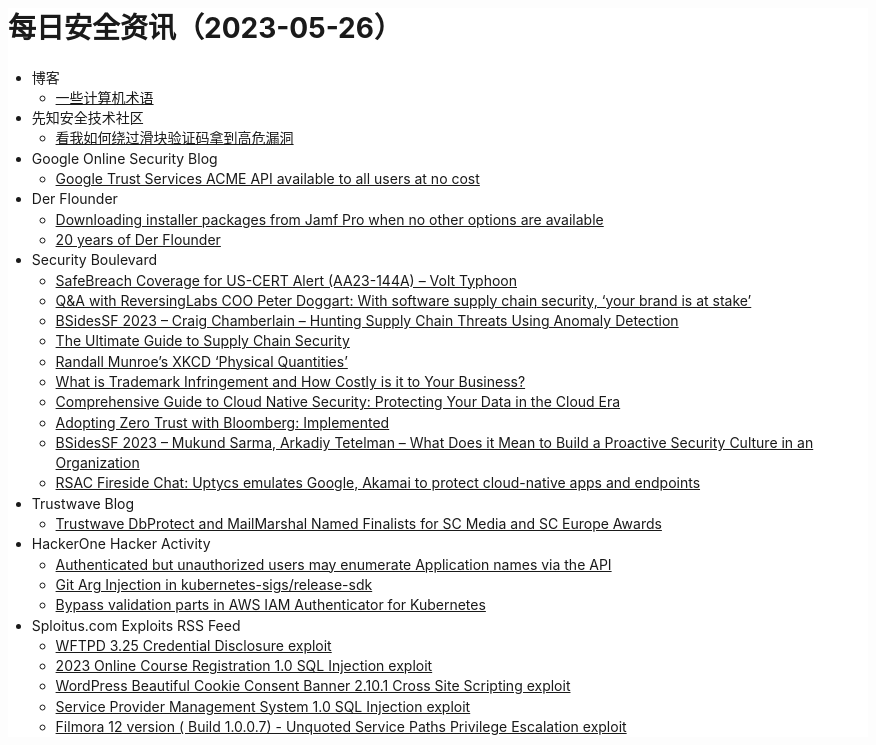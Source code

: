 # 每日安全资讯（2023-05-26）

- 博客
  - [一些计算机术语](https://dyrnq.com/glossary/)
- 先知安全技术社区
  - [看我如何绕过滑块验证码拿到高危漏洞](https://xz.aliyun.com/t/12557)
- Google Online Security Blog
  - [Google Trust Services ACME API available to all users at no cost](http://security.googleblog.com/2023/05/google-trust-services-acme-api_0503894189.html)
- Der Flounder
  - [Downloading installer packages from Jamf Pro when no other options are available](https://derflounder.wordpress.com/2023/05/25/downloading-installer-packages-from-jamf-pro-when-no-other-options-are-available/)
  - [20 years of Der Flounder](https://derflounder.wordpress.com/2023/05/25/20-years-of-der-flounder/)
- Security Boulevard
  - [SafeBreach Coverage for US-CERT Alert (AA23-144A) – Volt Typhoon](https://securityboulevard.com/2023/05/safebreach-coverage-for-us-cert-alert-aa23-144a-volt-typhoon/)
  - [Q&A with ReversingLabs COO Peter Doggart: With software supply chain security, ‘your brand is at stake’](https://securityboulevard.com/2023/05/qa-with-reversinglabs-coo-peter-doggart-with-software-supply-chain-security-your-brand-is-at-stake/)
  - [BSidesSF 2023 – Craig Chamberlain – Hunting Supply Chain Threats Using Anomaly Detection](https://securityboulevard.com/2023/05/bsidessf-2023-craig-chamberlain-hunting-supply-chain-threats-using-anomaly-detection/)
  - [The Ultimate Guide to Supply Chain Security](https://securityboulevard.com/2023/05/the-ultimate-guide-to-supply-chain-security/)
  - [Randall Munroe’s XKCD ‘Physical Quantities’](https://securityboulevard.com/2023/05/randall-munroes-xkcd-physical-quantities/)
  - [What is Trademark Infringement and How Costly is it to Your Business?](https://securityboulevard.com/2023/05/what-is-trademark-infringement-and-how-costly-is-it-to-your-business/)
  - [Comprehensive Guide to Cloud Native Security: Protecting Your Data in the Cloud Era](https://securityboulevard.com/2023/05/comprehensive-guide-to-cloud-native-security-protecting-your-data-in-the-cloud-era/)
  - [Adopting Zero Trust with Bloomberg: Implemented](https://securityboulevard.com/2023/05/adopting-zero-trust-with-bloomberg-implemented/)
  - [BSidesSF 2023 – Mukund Sarma, Arkadiy Tetelman – What Does it Mean to Build a Proactive Security Culture in an Organization](https://securityboulevard.com/2023/05/bsidessf-2023-mukund-sarma-arkadiy-tetelman-what-does-it-mean-to-build-a-proactive-security-culture-in-an-organization/)
  - [RSAC Fireside Chat: Uptycs emulates Google, Akamai to protect cloud-native apps and endpoints](https://securityboulevard.com/2023/05/rsac-fireside-chat-uptycs-emulates-google-akamai-to-protect-cloud-native-apps-and-endpoints/)
- Trustwave Blog
  - [Trustwave DbProtect and MailMarshal Named Finalists for SC Media and SC Europe Awards](https://www.trustwave.com/en-us/resources/blogs/trustwave-blog/trustwave-dbprotect-and-mailmarshal-named-finalists-for-sc-media-and-sc-europe-awards/)
- HackerOne Hacker Activity
  - [Authenticated but unauthorized users may enumerate Application names via the API](https://hackerone.com/reports/1916583)
  - [Git Arg Injection in kubernetes-sigs/release-sdk](https://hackerone.com/reports/1763704)
  - [Bypass validation parts in AWS IAM Authenticator for Kubernetes](https://hackerone.com/reports/1580493)
- Sploitus.com Exploits RSS Feed
  - [WFTPD 3.25 Credential Disclosure exploit](https://sploitus.com/exploit?id=PACKETSTORM:172560&utm_source=rss&utm_medium=rss)
  - [2023 Online Course Registration 1.0 SQL Injection exploit](https://sploitus.com/exploit?id=PACKETSTORM:172566&utm_source=rss&utm_medium=rss)
  - [WordPress Beautiful Cookie Consent Banner 2.10.1 Cross Site Scripting exploit](https://sploitus.com/exploit?id=PACKETSTORM:172569&utm_source=rss&utm_medium=rss)
  - [Service Provider Management System 1.0 SQL Injection exploit](https://sploitus.com/exploit?id=PACKETSTORM:172559&utm_source=rss&utm_medium=rss)
  - [Filmora 12 version ( Build 1.0.0.7) - Unquoted Service Paths Privilege Escalation exploit](https://sploitus.com/exploit?id=EDB-ID:51483&utm_source=rss&utm_medium=rss)